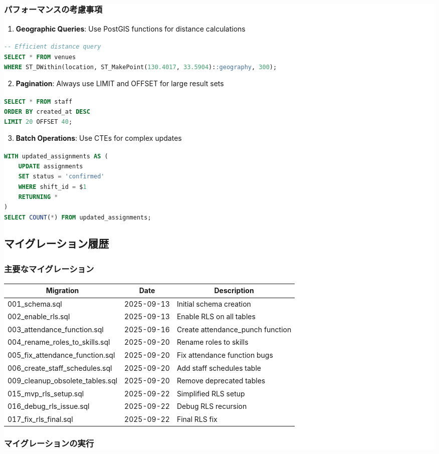 
### パフォーマンスの考慮事項

1. **Geographic Queries**: Use PostGIS functions for distance calculations
```sql
-- Efficient distance query
SELECT * FROM venues
WHERE ST_DWithin(location, ST_MakePoint(130.4017, 33.5904)::geography, 300);
```

2. **Pagination**: Always use LIMIT and OFFSET for large result sets
```sql
SELECT * FROM staff
ORDER BY created_at DESC
LIMIT 20 OFFSET 40;
```

3. **Batch Operations**: Use CTEs for complex updates
```sql
WITH updated_assignments AS (
    UPDATE assignments
    SET status = 'confirmed'
    WHERE shift_id = $1
    RETURNING *
)
SELECT COUNT(*) FROM updated_assignments;
```

## マイグレーション履歴

### 主要なマイグレーション

| Migration | Date | Description |
|-----------|------|-------------|
| 001_schema.sql | 2025-09-13 | Initial schema creation |
| 002_enable_rls.sql | 2025-09-13 | Enable RLS on all tables |
| 003_attendance_function.sql | 2025-09-16 | Create attendance_punch function |
| 004_rename_roles_to_skills.sql | 2025-09-20 | Rename roles to skills |
| 005_fix_attendance_function.sql | 2025-09-20 | Fix attendance function bugs |
| 006_create_staff_schedules.sql | 2025-09-20 | Add staff schedules table |
| 009_cleanup_obsolete_tables.sql | 2025-09-20 | Remove deprecated tables |
| 015_mvp_rls_setup.sql | 2025-09-22 | Simplified RLS setup |
| 016_debug_rls_issue.sql | 2025-09-22 | Debug RLS recursion |
| 017_fix_rls_final.sql | 2025-09-22 | Final RLS fix |

### マイグレーションの実行
